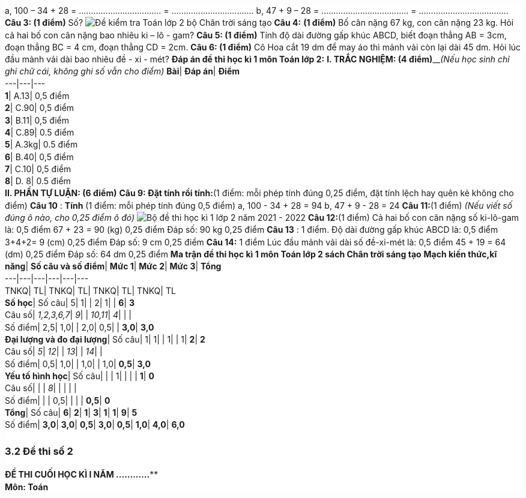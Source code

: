 a, 100 – 34 + 28 = ..................................
= ..................................
b, 47 + 9 – 28 = ....................................
= .....................................
**Câu 3: \(1 điểm\)** Số?
![Đề kiểm tra Toán lớp 2 bộ Chân trời sáng tạo](https://i.vdoc.vn/data/image/2022/12/15/de-thi-hoc-ki-1-mon-toan-lop-2-sach-chan-troi-sang-tao-2.png)
**Câu 4:** **\(1 điểm\)** Bố cân nặng 67 kg, con cân nặng 23 kg. Hỏi cả hai bố con cân nặng bao nhiêu ki – lô - gam?
**Câu 5: \(1 điểm\)** Tính độ dài đường gấp khúc ABCD, biết đoạn thẳng AB = 3cm, đoạn thẳng BC = 4 cm, đoạn thẳng CD = 2cm.
**Câu 6: \(1 điểm\)** Cô Hoa cắt 19 dm để may áo thì mảnh vải còn lại dài 45 dm. Hỏi lúc đầu mảnh vải dài bao nhiêu đề - xi - mét?
**Đáp án đề thi học kì 1 môn Toán lớp 2:**
**I. TRẮC NGHIỆM: \(4 điểm\)**___\(Nếu học sinh chỉ ghi chữ cái, không ghi số vẫn cho điểm\)_
**Bài**| **Đáp án**| **Điểm**  
---|---|---  
**1**|  A.13| 0,5 điểm  
**2**|  C.90| 0,5 điểm  
**3**|  B.11| 0,5 điểm  
**4**|  C.89| 0.5 điểm  
**5**|  A.3kg| 0.5 điểm  
**6**|  B.40| 0,5 điểm  
**7**|  C.10| 0,5 điểm  
**8**|  D. 8| 0.5 điểm  
**II. PHẦN TỰ LUẬN: \(6 điểm\)**
**Câu 9: Đặt tính rồi tính:**\(1 điểm: mỗi phép tính đúng 0,25 điểm, đặt tính lệch hay quên kẻ không cho điểm\)
**Câu 10** : **Tính** \(1 điểm: mỗi phép tính đúng 0,5 điểm\)
a, 100 - 34 + 28 = 94
b, 47 + 9 - 28 = 24
**Câu 11:**\(1 điểm\) _\(Nếu viết số đúng ô nào, cho 0,25 điểm ô đó\)_
![Bộ đề thi học kì 1 lớp 2 năm 2021 - 2022](https://i.vdoc.vn/data/image/2022/12/15/de-thi-hoc-ki-1-mon-toan-lop-2-sach-chan-troi-sang-tao-4.png)
**Câu 12:**\(1 điểm\)
Cả hai bố con cân nặng số ki-lô-gam là: 0,5 điểm
67 + 23 = 90 \(kg\) 0,25 điểm
Đáp số: 90 kg 0,25 điểm
**Câu 13** : 1 điểm.
Độ dài đường gấp khúc ABCD là: 0,5 điểm
3+4+2= 9 \(cm\) 0,25 điểm
Đáp số: 9 cm 0,25 điểm
**Câu 14:** 1 điểm
Lúc đầu mảnh vải dài số đề-xi-mét là: 0,5 điểm
45 + 19 = 64 \(dm\) 0,25 điểm
Đáp số: 64 dm 0,25 điểm
**Ma trận đề thi học kì 1 môn Toán lớp 2 sách Chân trời sáng tạo**
**Mạch kiến thức,kĩ năng**| **Số câu và số điểm**| **Mức 1**| **Mức 2**| **Mức 3**| **Tổng**  
---|---|---|---|---|---  
TNKQ| TL| TNKQ| TL| TNKQ| TL| TNKQ| TL  
**Số học**|  Số câu| 5| 1| | 2| 1| | **6**| **3**  
Câu số|  _1,2,3,6,7_|  _9_| |  _10,11_|  _4_| | |   
Số điểm| 2,5| 1,0| | 2,0| 0,5| | **3,0**| **3,0**  
**Đại lượng và đo đại lượng**|  Số câu| 1| 1| | 1| | 1| **2**| **2**  
Câu số|  _5_|  _12_| |  _13_| |  _14_| |   
Số điểm| 0,5| 1,0| | 1,0| | 1,0| **0,5**| **3,0**  
**Yếu tố hình học**|  Số câu| | | 1| | | | **1**| **0**  
Câu số| | |  _8_| | | | |   
Số điểm| | | 0,5| | | | **0,5**| **0**  
**Tổng**|  Số câu| **6**| **2**| **1**| **3**| **1**| **1**| **9**| **5**  
Số điểm| **3,0**| **3,0**| **0,5**| **3,0**| **0,5**| **1,0**| **4,0**| **6,0**  
### 3.2 Đề thi số 2
**ĐỀ THI CUỐI HỌC KÌ I NĂM ............****  
****Môn: Toán****  
